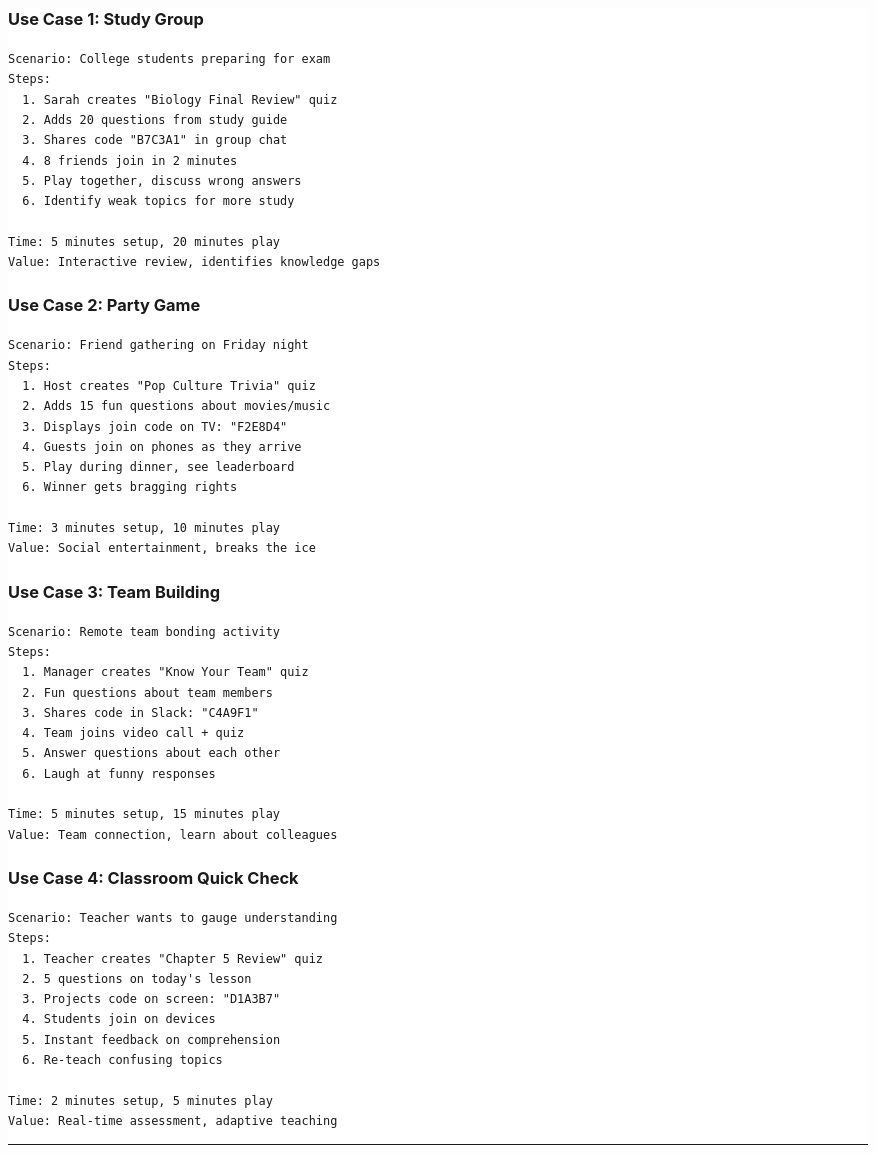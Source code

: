 ### Use Case 1: Study Group
```
Scenario: College students preparing for exam
Steps:
  1. Sarah creates "Biology Final Review" quiz
  2. Adds 20 questions from study guide
  3. Shares code "B7C3A1" in group chat
  4. 8 friends join in 2 minutes
  5. Play together, discuss wrong answers
  6. Identify weak topics for more study

Time: 5 minutes setup, 20 minutes play
Value: Interactive review, identifies knowledge gaps
```

### Use Case 2: Party Game
```
Scenario: Friend gathering on Friday night
Steps:
  1. Host creates "Pop Culture Trivia" quiz
  2. Adds 15 fun questions about movies/music
  3. Displays join code on TV: "F2E8D4"
  4. Guests join on phones as they arrive
  5. Play during dinner, see leaderboard
  6. Winner gets bragging rights

Time: 3 minutes setup, 10 minutes play
Value: Social entertainment, breaks the ice
```

### Use Case 3: Team Building
```
Scenario: Remote team bonding activity
Steps:
  1. Manager creates "Know Your Team" quiz
  2. Fun questions about team members
  3. Shares code in Slack: "C4A9F1"
  4. Team joins video call + quiz
  5. Answer questions about each other
  6. Laugh at funny responses

Time: 5 minutes setup, 15 minutes play
Value: Team connection, learn about colleagues
```

### Use Case 4: Classroom Quick Check
```
Scenario: Teacher wants to gauge understanding
Steps:
  1. Teacher creates "Chapter 5 Review" quiz
  2. 5 questions on today's lesson
  3. Projects code on screen: "D1A3B7"
  4. Students join on devices
  5. Instant feedback on comprehension
  6. Re-teach confusing topics

Time: 2 minutes setup, 5 minutes play
Value: Real-time assessment, adaptive teaching
```

---